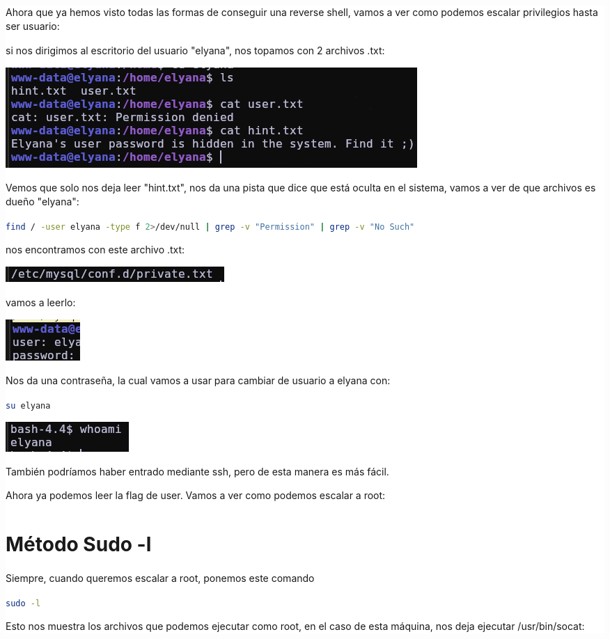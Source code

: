 
Ahora que ya hemos visto todas las formas de conseguir una reverse shell, vamos a ver como podemos escalar privilegios hasta ser usuario:

si nos dirigimos al escritorio del usuario "elyana", nos topamos con 2 archivos .txt:

![image](../zimages/Pasted_image_20241013173724.png)

Vemos que solo nos deja leer "hint.txt", nos da una pista que dice que está oculta en el sistema, vamos a ver de que archivos es dueño "elyana":

```bash
find / -user elyana -type f 2>/dev/null | grep -v "Permission" | grep -v "No Such"
```
nos encontramos con este archivo .txt:

![image](../zimages/Pasted_image_20241013174247.png)

vamos a leerlo:

![image](../zimages/Pasted_image_20241013174315.png)

Nos da una contraseña, la cual vamos a usar para cambiar de usuario a elyana con:

```bash
su elyana
```

![image](../zimages/Pasted_image_20241013174404.png)

También podríamos haber entrado mediante ssh, pero de esta manera es más fácil.

Ahora ya podemos leer la flag de user. Vamos a ver como podemos escalar a root:

# Método Sudo -l

Siempre, cuando queremos escalar a root, ponemos este comando

```bash
sudo -l
```
Esto nos muestra los archivos que podemos ejecutar como root, en el caso de esta máquina, nos deja ejecutar /usr/bin/socat:

